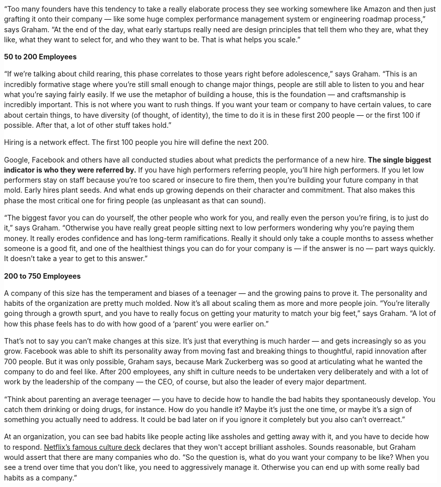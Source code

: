 “Too many founders have this tendency to take a really elaborate process they see working somewhere like Amazon and then just grafting it onto their company — like some huge complex performance management system or engineering roadmap process,” says Graham. “At the end of the day, what early startups really need are design principles that tell them who they are, what they like, what they want to select for, and who they want to be. That is what helps you scale.”

**50 to 200 Employees**

“If we’re talking about child rearing, this phase correlates to those years right before adolescence,” says Graham. “This is an incredibly formative stage where you’re still small enough to change major things, people are still able to listen to you and hear what you’re saying fairly easily. If we use the metaphor of building a house, this is the foundation — and craftsmanship is incredibly important. This is not where you want to rush things. If you want your team or company to have certain values, to care about certain things, to have diversity (of thought, of identity), the time to do it is in these first 200 people — or the first 100 if possible. After that, a lot of other stuff takes hold.”

Hiring is a network effect. The first 100 people you hire will define the next 200.

Google, Facebook and others have all conducted studies about what predicts the performance of a new hire. **The single biggest indicator is who they were referred by.** If you have high performers referring people, you’ll hire high performers. If you let low performers stay on staff because you’re too scared or insecure to fire them, then you’re building your future company in that mold. Early hires plant seeds. And what ends up growing depends on their character and commitment. That also makes this phase the most critical one for firing people (as unpleasant as that can sound).

“The biggest favor you can do yourself, the other people who work for you, and really even the person you’re firing, is to just do it,” says Graham. “Otherwise you have really great people sitting next to low performers wondering why you’re paying them money. It really erodes confidence and has long-term ramifications. Really it should only take a couple months to assess whether someone is a good fit, and one of the healthiest things you can do for your company is — if the answer is no — part ways quickly. It doesn’t take a year to get to this answer.”

**200 to 750 Employees**

A company of this size has the temperament and biases of a teenager — and the growing pains to prove it. The personality and habits of the organization are pretty much molded. Now it’s all about scaling them as more and more people join. “You’re literally going through a growth spurt, and you have to really focus on getting your maturity to match your big feet,” says Graham. “A lot of how this phase feels has to do with how good of a ‘parent’ you were earlier on.”

That’s not to say you can’t make changes at this size. It’s just that everything is much harder — and gets increasingly so as you grow. Facebook was able to shift its personality away from moving fast and breaking things to thoughtful, rapid innovation after 700 people. But it was only possible, Graham says, because Mark Zuckerberg was so good at articulating what he wanted the company to do and feel like. After 200 employees, any shift in culture needs to be undertaken very deliberately and with a lot of work by the leadership of the company — the CEO, of course, but also the leader of every major department.

“Think about parenting an average teenager — you have to decide how to handle the bad habits they spontaneously develop. You catch them drinking or doing drugs, for instance. How do you handle it? Maybe it’s just the one time, or maybe it’s a sign of something you actually need to address. It could be bad later on if you ignore it completely but you also can’t overreact.”

At an organization, you can see bad habits like people acting like assholes and getting away with it, and you have to decide how to respond. [Netflix’s famous culture deck](http://www.slideshare.net/reed2001/culture-1798664 "null") declares that they won't accept brilliant assholes. Sounds reasonable, but Graham would assert that there are many companies who do. “So the question is, what do you want your company to be like? When you see a trend over time that you don’t like, you need to aggressively manage it. Otherwise you can end up with some really bad habits as a company.”
